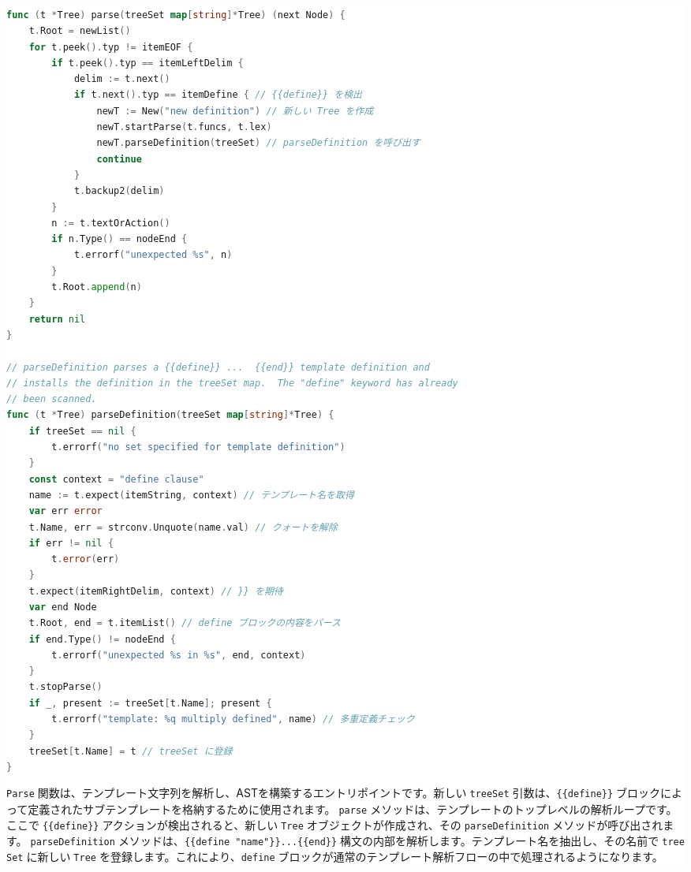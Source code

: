 ```go
func (t *Tree) parse(treeSet map[string]*Tree) (next Node) {
	t.Root = newList()
	for t.peek().typ != itemEOF {
		if t.peek().typ == itemLeftDelim {
			delim := t.next()
			if t.next().typ == itemDefine { // {{define}} を検出
				newT := New("new definition") // 新しい Tree を作成
				newT.startParse(t.funcs, t.lex)
				newT.parseDefinition(treeSet) // parseDefinition を呼び出す
				continue
			}
			t.backup2(delim)
		}
		n := t.textOrAction()
		if n.Type() == nodeEnd {
			t.errorf("unexpected %s", n)
		}
		t.Root.append(n)
	}
	return nil
}

// parseDefinition parses a {{define}} ...  {{end}} template definition and
// installs the definition in the treeSet map.  The "define" keyword has already
// been scanned.
func (t *Tree) parseDefinition(treeSet map[string]*Tree) {
	if treeSet == nil {
		t.errorf("no set specified for template definition")
	}
	const context = "define clause"
	name := t.expect(itemString, context) // テンプレート名を取得
	var err error
	t.Name, err = strconv.Unquote(name.val) // クォートを解除
	if err != nil {
		t.error(err)
	}
	t.expect(itemRightDelim, context) // }} を期待
	var end Node
	t.Root, end = t.itemList() // define ブロックの内容をパース
	if end.Type() != nodeEnd {
		t.errorf("unexpected %s in %s", end, context)
	}
	t.stopParse()
	if _, present := treeSet[t.Name]; present {
		t.errorf("template: %q multiply defined", name) // 多重定義チェック
	}
	treeSet[t.Name] = t // treeSet に登録
}
```
`Parse` 関数は、テンプレート文字列を解析し、ASTを構築するエントリポイントです。新しい `treeSet` 引数は、`{{define}}` ブロックによって定義されたサブテンプレートを格納するために使用されます。
`parse` メソッドは、テンプレートのトップレベルの解析ループです。ここで `{{define}}` アクションが検出されると、新しい `Tree` オブジェクトが作成され、その `parseDefinition` メソッドが呼び出されます。
`parseDefinition` メソッドは、`{{define "name"}}...{{end}}` 構文の内部を解析します。テンプレート名を抽出し、その名前で `treeSet` に新しい `Tree` を登録します。これにより、`define` ブロックが通常のテンプレート解析フローの中で処理されるようになります。
